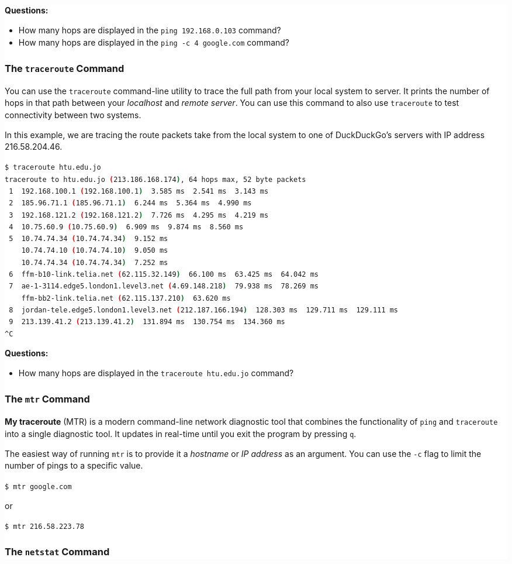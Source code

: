 **Questions:** 

* How many hops are displayed in the `ping 192.168.0.103` command?
* How many hops are displayed in the `ping -c 4 google.com` command?

### The `traceroute` Command

You can use the `traceroute` command-line utility to trace the full path from your local system to server. It prints the number of hops in that path between your *localhost* and *remote server*. You can use this command to also use `traceroute` to test connectivity between two systems.

In this example, we are tracing the route packets take from the local system to one of DuckDuckGo’s servers with IP address 216.58.204.46.

```bash
$ traceroute htu.edu.jo
traceroute to htu.edu.jo (213.186.168.174), 64 hops max, 52 byte packets
 1  192.168.100.1 (192.168.100.1)  3.585 ms  2.541 ms  3.143 ms
 2  185.96.71.1 (185.96.71.1)  6.244 ms  5.364 ms  4.990 ms
 3  192.168.121.2 (192.168.121.2)  7.726 ms  4.295 ms  4.219 ms
 4  10.75.60.9 (10.75.60.9)  6.909 ms  9.874 ms  8.560 ms
 5  10.74.74.34 (10.74.74.34)  9.152 ms
    10.74.74.10 (10.74.74.10)  9.050 ms
    10.74.74.34 (10.74.74.34)  7.252 ms
 6  ffm-b10-link.telia.net (62.115.32.149)  66.100 ms  63.425 ms  64.042 ms
 7  ae-1-3114.edge5.london1.level3.net (4.69.148.218)  79.938 ms  78.269 ms
    ffm-bb2-link.telia.net (62.115.137.210)  63.620 ms
 8  jordan-tele.edge5.london1.level3.net (212.187.166.194)  128.303 ms  129.711 ms  129.111 ms
 9  213.139.41.2 (213.139.41.2)  131.894 ms  130.754 ms  134.360 ms
^C
```

**Questions:** 

* How many hops are displayed in the `traceroute htu.edu.jo` command?

### The `mtr` Command

**My traceroute** (MTR) is a modern command-line network diagnostic tool that combines the functionality of `ping` and `traceroute` into a single diagnostic tool. It updates in real-time until you exit the program by pressing `q`.

The easiest way of running `mtr` is to provide it a *hostname* or *IP address* as an argument. You can use the `-c` flag to limit the number of pings to a specific value.

```bash
$ mtr google.com
```

or

```bash
$ mtr 216.58.223.78
```

### The `netstat` Command
